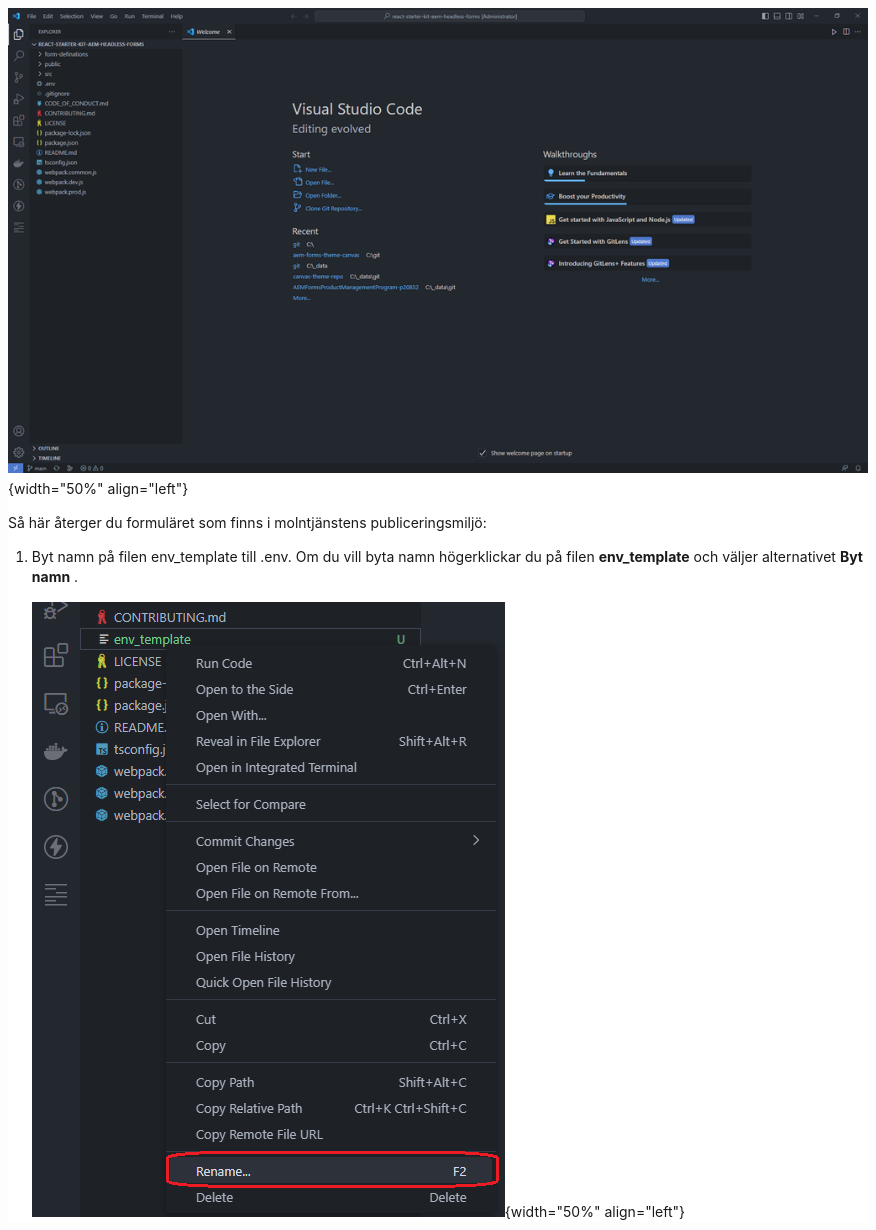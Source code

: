    ![](/help/assets/screenshot2028117429.png){width="50%" align="left"}

Så här återger du formuläret som finns i molntjänstens publiceringsmiljö:

1. Byt namn på filen env_template till .env. Om du vill byta namn högerklickar du på filen **env_template** och väljer alternativet **Byt namn** .

   ![](/help/assets/screenshot2028117629.png){width="50%" align="left"}
